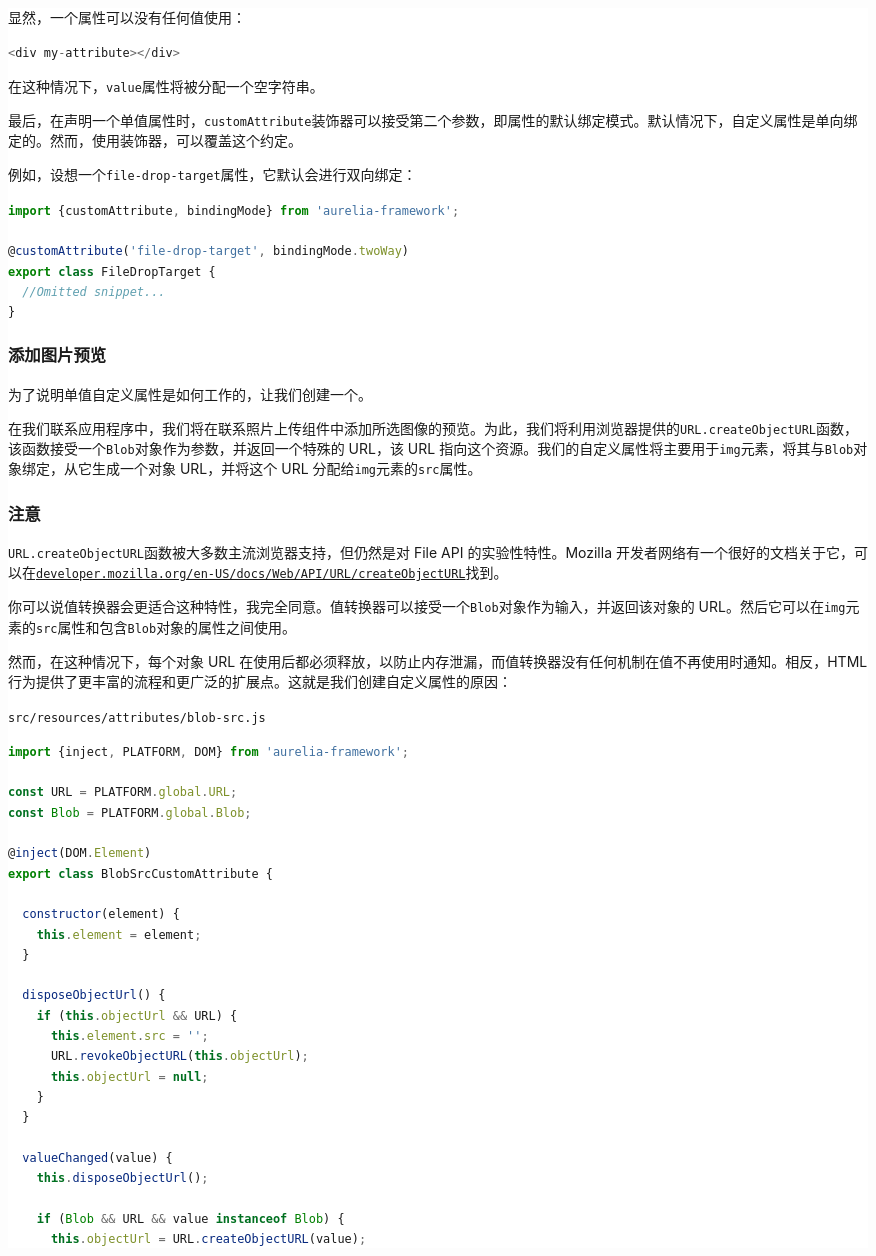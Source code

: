 显然，一个属性可以没有任何值使用：

```js
<div my-attribute></div> 

```

在这种情况下，`value`属性将被分配一个空字符串。

最后，在声明一个单值属性时，`customAttribute`装饰器可以接受第二个参数，即属性的默认绑定模式。默认情况下，自定义属性是单向绑定的。然而，使用装饰器，可以覆盖这个约定。

例如，设想一个`file-drop-target`属性，它默认会进行双向绑定：

```js
import {customAttribute, bindingMode} from 'aurelia-framework'; 

@customAttribute('file-drop-target', bindingMode.twoWay) 
export class FileDropTarget { 
  //Omitted snippet...  
} 

```

### 添加图片预览

为了说明单值自定义属性是如何工作的，让我们创建一个。

在我们联系应用程序中，我们将在联系照片上传组件中添加所选图像的预览。为此，我们将利用浏览器提供的`URL.createObjectURL`函数，该函数接受一个`Blob`对象作为参数，并返回一个特殊的 URL，该 URL 指向这个资源。我们的自定义属性将主要用于`img`元素，将其与`Blob`对象绑定，从它生成一个对象 URL，并将这个 URL 分配给`img`元素的`src`属性。

### 注意

`URL.createObjectURL`函数被大多数主流浏览器支持，但仍然是对 File API 的实验性特性。Mozilla 开发者网络有一个很好的文档关于它，可以在[`developer.mozilla.org/en-US/docs/Web/API/URL/createObjectURL`](https://developer.mozilla.org/en-US/docs/Web/API/URL/createObjectURL)找到。

你可以说值转换器会更适合这种特性，我完全同意。值转换器可以接受一个`Blob`对象作为输入，并返回该对象的 URL。然后它可以在`img`元素的`src`属性和包含`Blob`对象的属性之间使用。

然而，在这种情况下，每个对象 URL 在使用后都必须释放，以防止内存泄漏，而值转换器没有任何机制在值不再使用时通知。相反，HTML 行为提供了更丰富的流程和更广泛的扩展点。这就是我们创建自定义属性的原因：

`src/resources/attributes/blob-src.js`

```js
import {inject, PLATFORM, DOM} from 'aurelia-framework'; 

const URL = PLATFORM.global.URL; 
const Blob = PLATFORM.global.Blob; 

@inject(DOM.Element) 
export class BlobSrcCustomAttribute { 

  constructor(element) { 
    this.element = element; 
  } 

  disposeObjectUrl() { 
    if (this.objectUrl && URL) { 
      this.element.src = ''; 
      URL.revokeObjectURL(this.objectUrl); 
      this.objectUrl = null; 
    } 
  } 

  valueChanged(value) { 
    this.disposeObjectUrl(); 

    if (Blob && URL && value instanceof Blob) { 
      this.objectUrl = URL.createObjectURL(value); 
```